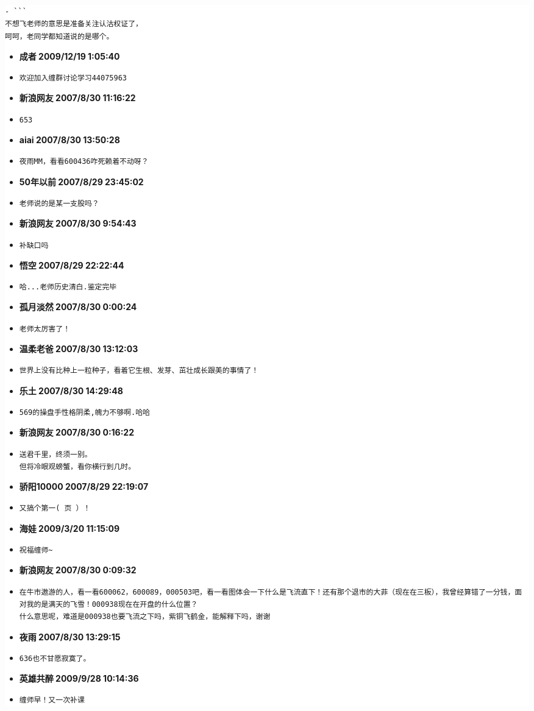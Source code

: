   ```
- ```
  不想飞老师的意思是准备关注认沽权证了，
  呵呵，老同学都知道说的是哪个。
  ```
- **成者 2009/12/19 1:05:40**
- ```
  欢迎加入缠群讨论学习44075963
  ```
- **新浪网友 2007/8/30 11:16:22**
- ```
  653
  ```
- **aiai 2007/8/30 13:50:28**
- ```
  夜雨MM，看看600436咋死赖着不动呀？
  ```
- **50年以前 2007/8/29 23:45:02**
- ```
  老师说的是某一支股吗？
  ```
- **新浪网友 2007/8/30 9:54:43**
- ```
  补缺口吗
  ```
- **悟空 2007/8/29 22:22:44**
- ```
  哈...老师历史清白.鉴定完毕
  ```
- **孤月淡然 2007/8/30 0:00:24**
- ```
  老师太厉害了！
  ```
- **温柔老爸 2007/8/30 13:12:03**
- ```
  世界上没有比种上一粒种子，看着它生根、发芽、茁壮成长跟美的事情了！
  ```
- **乐土 2007/8/30 14:29:48**
- ```
  569的操盘手性格阴柔,魄力不够啊.哈哈
  ```
- **新浪网友 2007/8/30 0:16:22**
- ```
  送君千里，终须一别。
  但将冷眼观螃蟹，看你横行到几时。
  ```
- **骄阳10000 2007/8/29 22:19:07**
- ```
  又搞个第一( 页 ）！
  ```
- **海娃 2009/3/20 11:15:09**
- ```
  祝福缠师~
  ```
- **新浪网友 2007/8/30 0:09:32**
- ```
  在牛市遨游的人，看一看600062，600089，000503吧，看一看图体会一下什么是飞流直下！还有那个退市的大菲（现在在三板），我曾经算错了一分钱，面对我的是满天的飞雪！000938现在在开盘的什么位置？
  什么意思呢，难道是000938也要飞流之下吗，紫铜飞鹤金，能解释下吗，谢谢
  ```
- **夜雨 2007/8/30 13:29:15**
- ```
  636也不甘愿寂寞了。
  ```
- **英雄共醉 2009/9/28 10:14:36**
- ```
  缠师早！又一次补课
